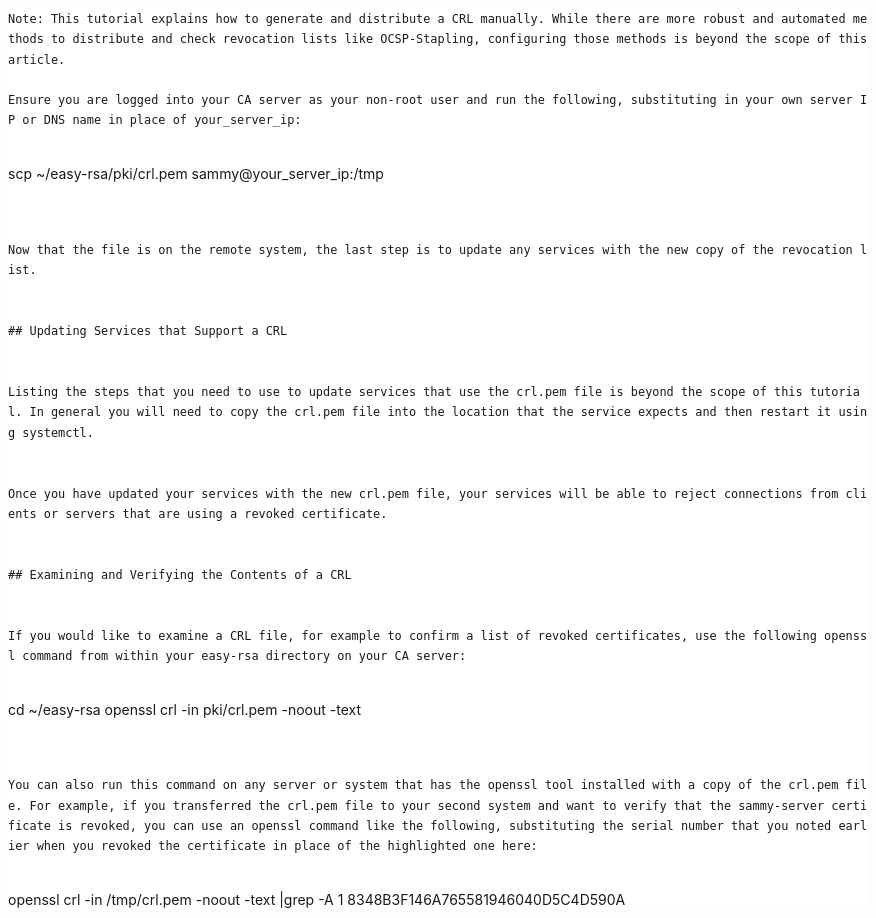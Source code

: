 ```
Note: This tutorial explains how to generate and distribute a CRL manually. While there are more robust and automated methods to distribute and check revocation lists like OCSP-Stapling, configuring those methods is beyond the scope of this article.

Ensure you are logged into your CA server as your non-root user and run the following, substituting in your own server IP or DNS name in place of your_server_ip:


```
scp ~/easy-rsa/pki/crl.pem sammy@your_server_ip:/tmp


```


Now that the file is on the remote system, the last step is to update any services with the new copy of the revocation list.


## Updating Services that Support a CRL


Listing the steps that you need to use to update services that use the crl.pem file is beyond the scope of this tutorial. In general you will need to copy the crl.pem file into the location that the service expects and then restart it using systemctl.


Once you have updated your services with the new crl.pem file, your services will be able to reject connections from clients or servers that are using a revoked certificate.


## Examining and Verifying the Contents of a CRL


If you would like to examine a CRL file, for example to confirm a list of revoked certificates, use the following openssl command from within your easy-rsa directory on your CA server:


```
cd ~/easy-rsa
openssl crl -in pki/crl.pem -noout -text


```


You can also run this command on any server or system that has the openssl tool installed with a copy of the crl.pem file. For example, if you transferred the crl.pem file to your second system and want to verify that the sammy-server certificate is revoked, you can use an openssl command like the following, substituting the serial number that you noted earlier when you revoked the certificate in place of the highlighted one here:


```
openssl crl -in /tmp/crl.pem -noout -text |grep -A 1 8348B3F146A765581946040D5C4D590A
